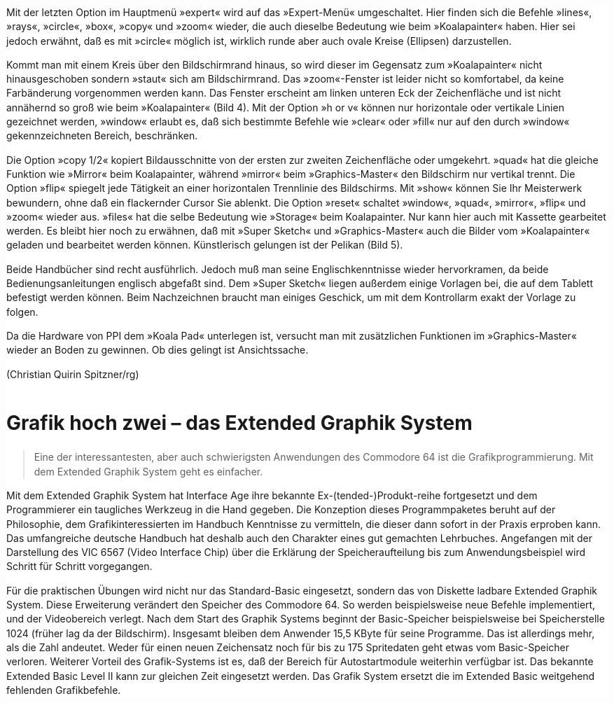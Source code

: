 Mit der letzten Option im Hauptmenü »expert« wird auf das »Expert-Menü« umgeschaltet. Hier finden sich die Befehle »lines«, »rays«, »circle«, »box«, »copy« und »zoom« wieder, die auch dieselbe Bedeutung wie beim »Koalapainter« haben. Hier sei jedoch erwähnt, daß es mit »circle« möglich ist, wirklich runde aber auch ovale Kreise (Ellipsen) darzustellen.

Kommt man mit einem Kreis über den Bildschirmrand hinaus, so wird dieser im Gegensatz zum »Koalapainter« nicht hinausgeschoben sondern »staut« sich am Bildschirmrand. Das »zoom«-Fenster ist leider nicht so komfortabel, da keine Farbänderung vorgenommen werden kann. Das Fenster erscheint am linken unteren Eck der Zeichenfläche und ist nicht annähernd so groß wie beim »Koalapainter« (Bild 4). Mit der Option »h or v« können nur horizontale oder vertikale Linien gezeichnet werden, »window« erlaubt es, daß sich bestimmte Befehle wie »clear« oder »fill« nur auf den durch »window« gekennzeichneten Bereich, beschränken.

Die Option »copy 1/2« kopiert Bildausschnitte von der ersten zur zweiten Zeichenfläche oder umgekehrt. »quad« hat die gleiche Funktion wie »Mirror« beim Koalapainter, während »mirror« beim »Graphics-Master« den Bildschirm nur vertikal trennt. Die Option »flip« spiegelt jede Tätigkeit an einer horizontalen Trennlinie des Bildschirms. Mit »show« können Sie Ihr Meisterwerk bewundern, ohne daß ein flackernder Cursor Sie ablenkt. Die Option »reset« schaltet »window«, »quad«, »mirror«, »flip« und »zoom« wieder aus. »files« hat die selbe Bedeutung wie »Storage« beim Koalapainter. Nur kann hier auch mit Kassette gearbeitet werden. Es bleibt hier noch zu erwähnen, daß mit »Super Sketch« und »Graphics-Master« auch die Bilder vom »Koalapainter« geladen und bearbeitet werden können. Künstlerisch gelungen ist der Pelikan (Bild 5).

Beide Handbücher sind recht ausführlich. Jedoch muß man seine Englischkenntnisse wieder hervorkramen, da beide Bedienungsanleitungen englisch abgefaßt sind. Dem »Super Sketch« liegen außerdem einige Vorlagen bei, die auf dem Tablett befestigt werden können. Beim Nachzeichnen braucht man einiges Geschick, um mit dem Kontrollarm exakt der Vorlage zu folgen.

Da die Hardware von PPI dem »Koala Pad« unterlegen ist, versucht man mit zusätzlichen Funktionen im »Graphics-Master« wieder an Boden zu gewinnen. Ob dies gelingt ist Ansichtssache.

(Christian Quirin Spitzner/rg)

# Grafik hoch zwei – das Extended Graphik System

> Eine der interessantesten, aber auch schwierigsten Anwendungen des Commodore 64 ist die Grafikprogrammierung. Mit dem Extended Graphik System geht es einfacher.

Mit dem Extended Graphik System hat Interface Age ihre bekannte Ex-(tended-)Produkt-reihe fortgesetzt und dem Programmierer ein taugliches Werkzeug in die Hand gegeben. Die Konzeption dieses Programmpaketes beruht auf der Philosophie, dem Grafikinteressierten im Handbuch Kenntnisse zu vermitteln, die dieser dann sofort in der Praxis erproben kann. Das umfangreiche deutsche Handbuch hat deshalb auch den Charakter eines gut gemachten Lehrbuches. Angefangen mit der Darstellung des VIC 6567 (Video Interface Chip) über die Erklärung der Speicheraufteilung bis zum Anwendungsbeispiel wird Schritt für Schritt vorgegangen.

Für die praktischen Übungen wird nicht nur das Standard-Basic eingesetzt, sondern das von Diskette ladbare Extended Graphik System. Diese Erweiterung verändert den Speicher des Commodore 64. So werden beispielsweise neue Befehle implementiert, und der Videobereich verlegt. Nach dem Start des Graphik Systems beginnt der Basic-Speicher beispielsweise bei Speicherstelle 1024 (früher lag da der Bildschirm). Insgesamt bleiben dem Anwender 15,5 KByte für seine Programme. Das ist allerdings mehr, als die Zahl andeutet. Weder für einen neuen Zeichensatz noch für bis zu 175 Spritedaten geht etwas vom Basic-Speicher verloren. Weiterer Vorteil des Grafik-Systems ist es, daß der Bereich für Autostartmodule weiterhin verfügbar ist. Das bekannte Extended Basic Level II kann zur gleichen Zeit eingesetzt werden. Das Grafik System ersetzt die im Extended Basic weitgehend fehlenden Grafikbefehle.
